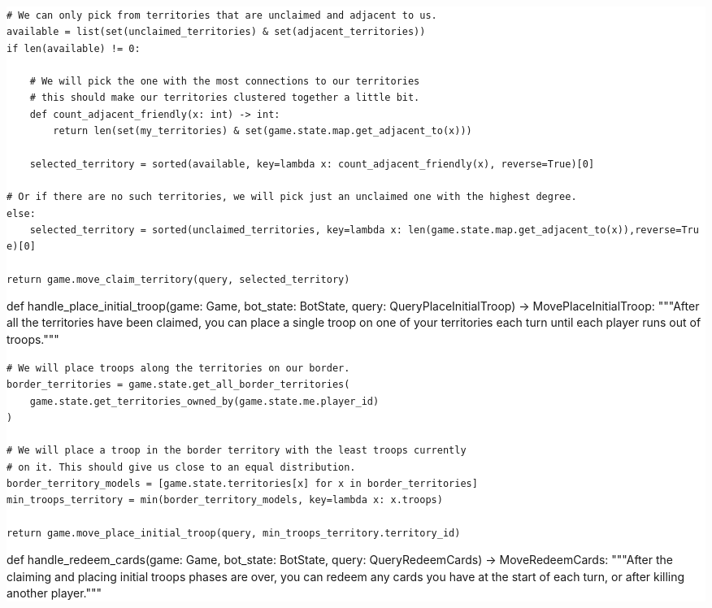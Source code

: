     # We can only pick from territories that are unclaimed and adjacent to us.
    available = list(set(unclaimed_territories) & set(adjacent_territories))
    if len(available) != 0:

        # We will pick the one with the most connections to our territories
        # this should make our territories clustered together a little bit.
        def count_adjacent_friendly(x: int) -> int:
            return len(set(my_territories) & set(game.state.map.get_adjacent_to(x)))

        selected_territory = sorted(available, key=lambda x: count_adjacent_friendly(x), reverse=True)[0]
    
    # Or if there are no such territories, we will pick just an unclaimed one with the highest degree.
    else:
        selected_territory = sorted(unclaimed_territories, key=lambda x: len(game.state.map.get_adjacent_to(x)),reverse=True)[0]

    return game.move_claim_territory(query, selected_territory)


def handle_place_initial_troop(game: Game, bot_state: BotState, query: QueryPlaceInitialTroop) -> MovePlaceInitialTroop:
    """After all the territories have been claimed, you can place a single troop on one
    of your territories each turn until each player runs out of troops."""
    
    # We will place troops along the territories on our border.
    border_territories = game.state.get_all_border_territories(
        game.state.get_territories_owned_by(game.state.me.player_id)
    )

    # We will place a troop in the border territory with the least troops currently
    # on it. This should give us close to an equal distribution.
    border_territory_models = [game.state.territories[x] for x in border_territories]
    min_troops_territory = min(border_territory_models, key=lambda x: x.troops)

    return game.move_place_initial_troop(query, min_troops_territory.territory_id)


def handle_redeem_cards(game: Game, bot_state: BotState, query: QueryRedeemCards) -> MoveRedeemCards:
    """After the claiming and placing initial troops phases are over, you can redeem any
    cards you have at the start of each turn, or after killing another player."""
